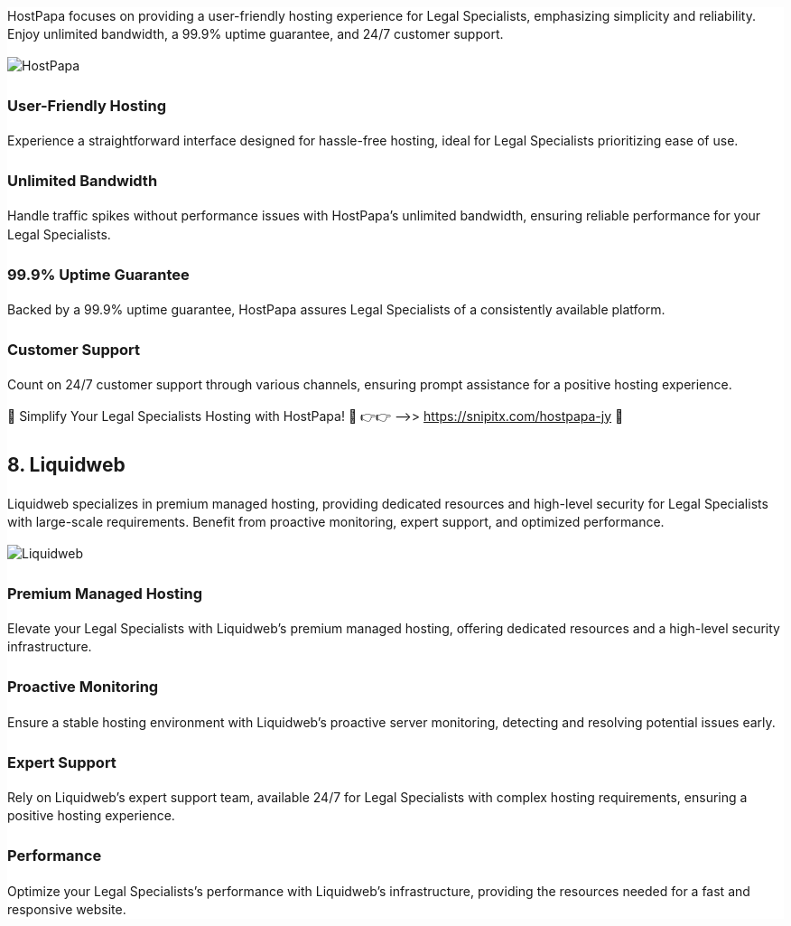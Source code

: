 HostPapa focuses on providing a user-friendly hosting experience for Legal Specialists, emphasizing simplicity and reliability. Enjoy unlimited bandwidth, a 99.9% uptime guarantee, and 24/7 customer support.

![HostPapa](https://i.imgur.com/ouDTkvl.jpeg "HostPapa Hosting")

### User-Friendly Hosting
Experience a straightforward interface designed for hassle-free hosting, ideal for Legal Specialists prioritizing ease of use.

### Unlimited Bandwidth
Handle traffic spikes without performance issues with HostPapa’s unlimited bandwidth, ensuring reliable performance for your Legal Specialists.

### 99.9% Uptime Guarantee
Backed by a 99.9% uptime guarantee, HostPapa assures Legal Specialists of a consistently available platform.

### Customer Support
Count on 24/7 customer support through various channels, ensuring prompt assistance for a positive hosting experience.

🌈 Simplify Your Legal Specialists Hosting with HostPapa! 🚀
👉👉 -->> https://snipitx.com/hostpapa-jy 🚀

## 8. Liquidweb

Liquidweb specializes in premium managed hosting, providing dedicated resources and high-level security for Legal Specialists with large-scale requirements. Benefit from proactive monitoring, expert support, and optimized performance.

![Liquidweb](https://i.imgur.com/4IvT9SC.jpeg "Liquidweb Hosting")

### Premium Managed Hosting
Elevate your Legal Specialists with Liquidweb’s premium managed hosting, offering dedicated resources and a high-level security infrastructure.

### Proactive Monitoring
Ensure a stable hosting environment with Liquidweb’s proactive server monitoring, detecting and resolving potential issues early.

### Expert Support
Rely on Liquidweb’s expert support team, available 24/7 for Legal Specialists with complex hosting requirements, ensuring a positive hosting experience.

### Performance
Optimize your Legal Specialists’s performance with Liquidweb’s infrastructure, providing the resources needed for a fast and responsive website.
